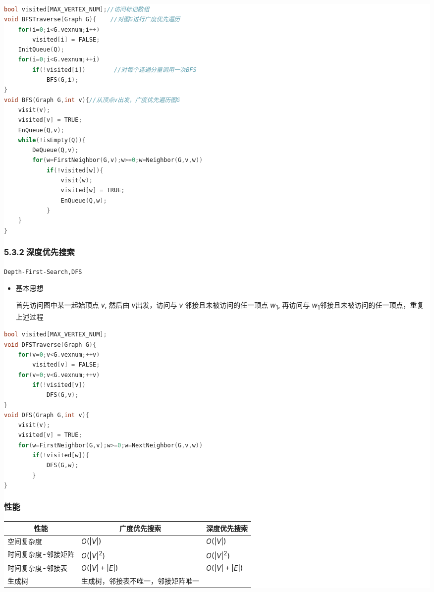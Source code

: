 ```c
bool visited[MAX_VERTEX_NUM];//访问标记数组
void BFSTraverse(Graph G){    //对图G进行广度优先遍历
    for(i=0;i<G.vexnum;i++)
        visited[i] = FALSE;
    InitQueue(Q);
    for(i=0;i<G.vexnum;++i)
        if(!visited[i])        //对每个连通分量调用一次BFS
            BFS(G,i);
}
void BFS(Graph G,int v){//从顶点v出发，广度优先遍历图G
    visit(v);
    visited[v] = TRUE;
    EnQueue(Q,v);
    while(!isEmpty(Q)){
        DeQueue(Q,v);
        for(w=FirstNeighbor(G,v);w>=0;w=Neighbor(G,v,w))
            if(!visited[w]){
                visit(w);
                visited[w] = TRUE;
                EnQueue(Q,w);
            }
    }
}
```

### 5.3.2 深度优先搜索

`Depth-First-Search,DFS`

* 基本思想
  
  首先访问图中某一起始顶点 $v$, 然后由 $v$出发，访问与 $v$ 邻接且未被访问的任一顶点 $w_1$​, 再访问与 $w_1$​邻接且未被访问的任一顶点，重复上述过程

```c
bool visited[MAX_VERTEX_NUM];
void DFSTraverse(Graph G){
    for(v=0;v<G.vexnum;++v)
        visited[v] = FALSE;
    for(v=0;v<G.vexnum;++v)
        if(!visited[v])
            DFS(G,v);        
}
void DFS(Graph G,int v){
    visit(v);
    visited[v] = TRUE;
    for(w=FirstNeighbor(G,v);w>=0;w=NextNeighbor(G,v,w))
        if(!visited[w]){
            DFS(G,w);
        }
}
```

### 性能
性能	| 广度优先搜索  | 深度优先搜索
--------|------------------------|--------
空间复杂度	|  $O(\|V\|)$ |  $O(\|V\|)$
时间复杂度-邻接矩阵	| $O(\|V\|^2)$ | $O(\|V\|^2)$
时间复杂度-邻接表	| $O(\|V\| + \|E\|)$ | $O(\|V\| + \|E\|)$
生成树	| 生成树，邻接表不唯一，邻接矩阵唯一
